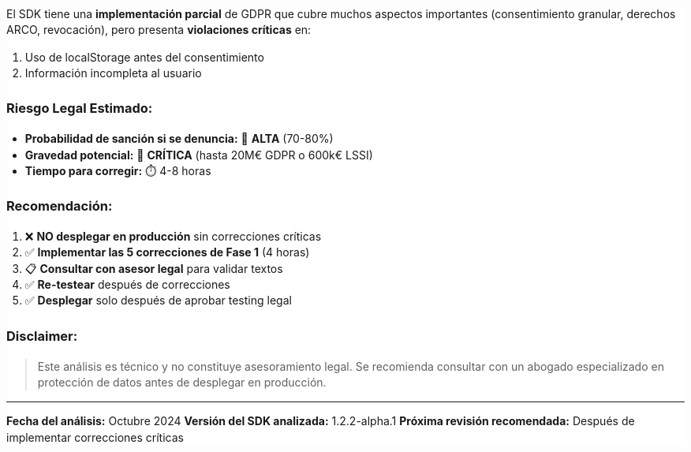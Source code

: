 El SDK tiene una **implementación parcial** de GDPR que cubre muchos aspectos importantes (consentimiento granular, derechos ARCO, revocación), pero presenta **violaciones críticas** en:

1. Uso de localStorage antes del consentimiento
2. Información incompleta al usuario

### Riesgo Legal Estimado:

- **Probabilidad de sanción si se denuncia:** 🔴 **ALTA** (70-80%)
- **Gravedad potencial:** 🔴 **CRÍTICA** (hasta 20M€ GDPR o 600k€ LSSI)
- **Tiempo para corregir:** ⏱️ 4-8 horas

### Recomendación:

1. ❌ **NO desplegar en producción** sin correcciones críticas
2. ✅ **Implementar las 5 correcciones de Fase 1** (4 horas)
3. 📋 **Consultar con asesor legal** para validar textos
4. ✅ **Re-testear** después de correcciones
5. ✅ **Desplegar** solo después de aprobar testing legal

### Disclaimer:

> Este análisis es técnico y no constituye asesoramiento legal. Se recomienda consultar con un abogado especializado en protección de datos antes de desplegar en producción.

---

**Fecha del análisis:** Octubre 2024
**Versión del SDK analizada:** 1.2.2-alpha.1
**Próxima revisión recomendada:** Después de implementar correcciones críticas
